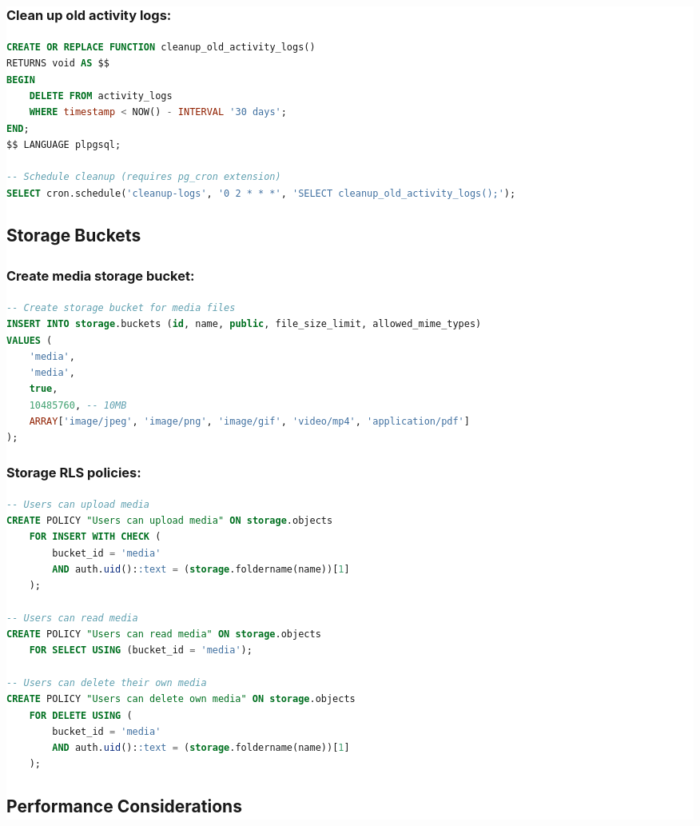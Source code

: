 ### Clean up old activity logs:
```sql
CREATE OR REPLACE FUNCTION cleanup_old_activity_logs()
RETURNS void AS $$
BEGIN
    DELETE FROM activity_logs
    WHERE timestamp < NOW() - INTERVAL '30 days';
END;
$$ LANGUAGE plpgsql;

-- Schedule cleanup (requires pg_cron extension)
SELECT cron.schedule('cleanup-logs', '0 2 * * *', 'SELECT cleanup_old_activity_logs();');
```

## Storage Buckets

### Create media storage bucket:
```sql
-- Create storage bucket for media files
INSERT INTO storage.buckets (id, name, public, file_size_limit, allowed_mime_types)
VALUES (
    'media',
    'media',
    true,
    10485760, -- 10MB
    ARRAY['image/jpeg', 'image/png', 'image/gif', 'video/mp4', 'application/pdf']
);
```

### Storage RLS policies:
```sql
-- Users can upload media
CREATE POLICY "Users can upload media" ON storage.objects
    FOR INSERT WITH CHECK (
        bucket_id = 'media'
        AND auth.uid()::text = (storage.foldername(name))[1]
    );

-- Users can read media
CREATE POLICY "Users can read media" ON storage.objects
    FOR SELECT USING (bucket_id = 'media');

-- Users can delete their own media
CREATE POLICY "Users can delete own media" ON storage.objects
    FOR DELETE USING (
        bucket_id = 'media'
        AND auth.uid()::text = (storage.foldername(name))[1]
    );
```

## Performance Considerations
